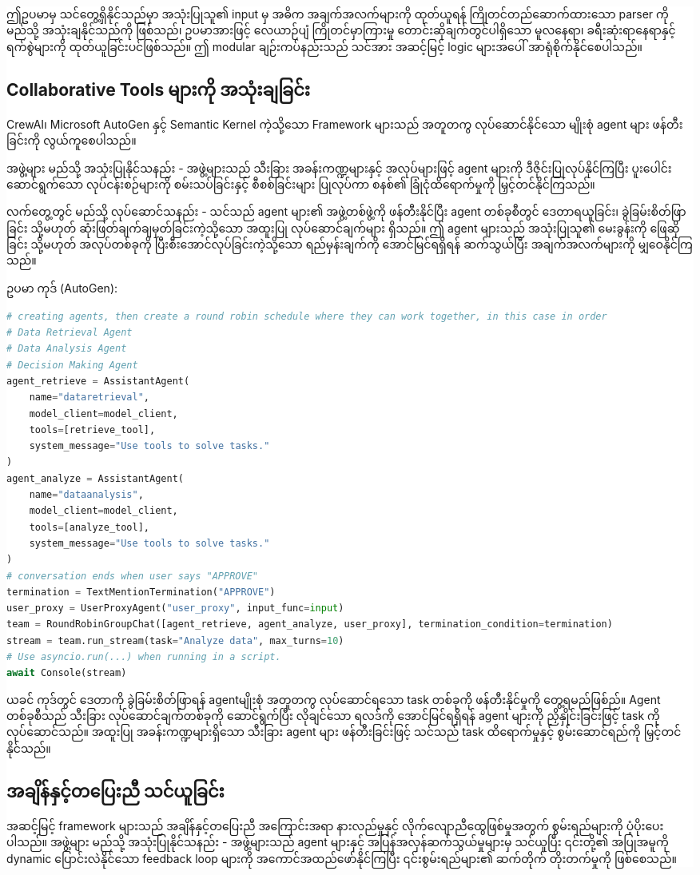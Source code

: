 ဤဥပမာမှ သင်တွေ့ရှိနိုင်သည်မှာ အသုံးပြုသူ၏ input မှ အဓိက အချက်အလက်များကို ထုတ်ယူရန် ကြိုတင်တည်ဆောက်ထားသော parser ကို မည်သို့ အသုံးချနိုင်သည်ကို ဖြစ်သည်၊ ဥပမာအားဖြင့် လေယာဉ်ပျံ ကြိုတင်မှာကြားမှု တောင်းဆိုချက်တွင်ပါရှိသော မူလနေရာ၊ ခရီးဆုံးရာနေရာနှင့် ရက်စွဲများကို ထုတ်ယူခြင်းပင်ဖြစ်သည်။ ဤ modular ချဉ်းကပ်နည်းသည် သင်အား အဆင့်မြင့် logic များအပေါ် အာရုံစိုက်နိုင်စေပါသည်။

## Collaborative Tools များကို အသုံးချခြင်း
CrewAI၊ Microsoft AutoGen နှင့် Semantic Kernel ကဲ့သို့သော Framework များသည် အတူတကွ လုပ်ဆောင်နိုင်သော မျိုးစုံ agent များ ဖန်တီးခြင်းကို လွယ်ကူစေပါသည်။

အဖွဲ့များ မည်သို့ အသုံးပြုနိုင်သနည်း - အဖွဲ့များသည် သီးခြား အခန်းကဏ္ဍများနှင့် အလုပ်များဖြင့် agent များကို ဒီဇိုင်းပြုလုပ်နိုင်ကြပြီး ပူးပေါင်းဆောင်ရွက်သော လုပ်ငန်းစဉ်များကို စမ်းသပ်ခြင်းနှင့် စီစစ်ခြင်းများ ပြုလုပ်ကာ စနစ်၏ ခြုံငုံထိရောက်မှုကို မြှင့်တင်နိုင်ကြသည်။

လက်တွေ့တွင် မည်သို့ လုပ်ဆောင်သနည်း - သင်သည် agent များ၏ အဖွဲ့တစ်ဖွဲ့ကို ဖန်တီးနိုင်ပြီး agent တစ်ခုစီတွင် ဒေတာရယူခြင်း၊ ခွဲခြမ်းစိတ်ဖြာခြင်း သို့မဟုတ် ဆုံးဖြတ်ချက်ချမှတ်ခြင်းကဲ့သို့သော အထူးပြု လုပ်ဆောင်ချက်များ ရှိသည်။ ဤ agent များသည် အသုံးပြုသူ၏ မေးခွန်းကို ဖြေဆိုခြင်း သို့မဟုတ် အလုပ်တစ်ခုကို ပြီးစီးအောင်လုပ်ခြင်းကဲ့သို့သော ရည်မှန်းချက်ကို အောင်မြင်ရရှိရန် ဆက်သွယ်ပြီး အချက်အလက်များကို မျှဝေနိုင်ကြသည်။

ဥပမာ ကုဒ် (AutoGen):
``` python
# creating agents, then create a round robin schedule where they can work together, in this case in order
# Data Retrieval Agent
# Data Analysis Agent
# Decision Making Agent
agent_retrieve = AssistantAgent(
    name="dataretrieval",
    model_client=model_client,
    tools=[retrieve_tool],
    system_message="Use tools to solve tasks."
)
agent_analyze = AssistantAgent(
    name="dataanalysis",
    model_client=model_client,
    tools=[analyze_tool],
    system_message="Use tools to solve tasks."
)
# conversation ends when user says "APPROVE"
termination = TextMentionTermination("APPROVE")
user_proxy = UserProxyAgent("user_proxy", input_func=input)
team = RoundRobinGroupChat([agent_retrieve, agent_analyze, user_proxy], termination_condition=termination)
stream = team.run_stream(task="Analyze data", max_turns=10)
# Use asyncio.run(...) when running in a script.
await Console(stream) 

```

ယခင် ကုဒ်တွင်  ဒေတာကို ခွဲခြမ်းစိတ်ဖြာရန် agentမျိုးစုံ အတူတကွ လုပ်ဆောင်ရသော task တစ်ခုကို  ဖန်တီးနိုင်မှုကို တွေ့ရမည်ဖြစ်ည်။ Agent တစ်ခုစီသည် သီးခြား လုပ်ဆောင်ချက်တစ်ခုကို ဆောင်ရွက်ပြီး လိုချင်သော ရလဒ်ကို အောင်မြင်ရရှိရန် agent များကို ညှိနှိုင်းခြင်းဖြင့် task ကို လုပ်ဆောင်သည်။ အထူးပြု အခန်းကဏ္ဍများရှိသော သီးခြား agent များ ဖန်တီးခြင်းဖြင့် သင်သည် task ထိရောက်မှုနှင့် စွမ်းဆောင်ရည်ကို မြှင့်တင်နိုင်သည်။
## အချိန်နှင့်တပြေးညီ သင်ယူခြင်း
အဆင့်မြင့် framework များသည် အချိန်နှင့်တပြေးညီ အကြောင်းအရာ နားလည်မှုနှင့် လိုက်လျောညီထွေဖြစ်မှုအတွက် စွမ်းရည်များကို ပံ့ပိုးပေးပါသည်။
အဖွဲ့များ မည်သို့ အသုံးပြုနိုင်သနည်း - အဖွဲ့များသည် agent များနှင့် အပြန်အလှန်ဆက်သွယ်မှုများမှ သင်ယူပြီး ၎င်းတို့၏ အပြုအမူကို dynamic ပြောင်းလဲနိုင်သော feedback loop များကို အကောင်အထည်ဖော်နိုင်ကြပြီး ၎င်းစွမ်းရည်များ၏ ဆက်တိုက် တိုးတက်မှုကို ဖြစ်စေသည်။